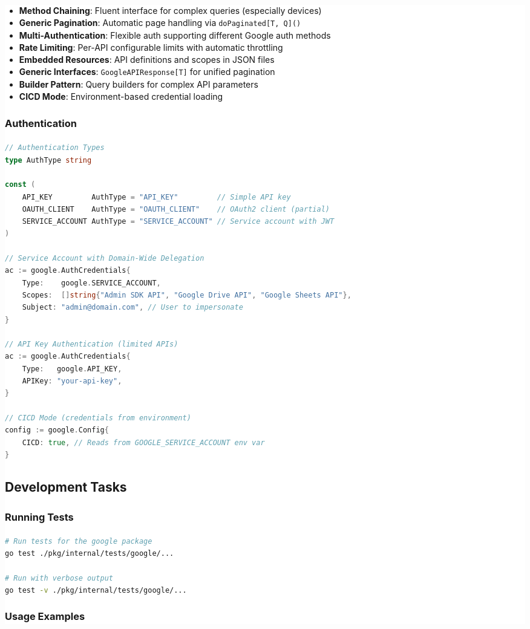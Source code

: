 - **Method Chaining**: Fluent interface for complex queries (especially devices)
- **Generic Pagination**: Automatic page handling via `doPaginated[T, Q]()`
- **Multi-Authentication**: Flexible auth supporting different Google auth methods
- **Rate Limiting**: Per-API configurable limits with automatic throttling
- **Embedded Resources**: API definitions and scopes in JSON files
- **Generic Interfaces**: `GoogleAPIResponse[T]` for unified pagination
- **Builder Pattern**: Query builders for complex API parameters
- **CICD Mode**: Environment-based credential loading

### Authentication

```go
// Authentication Types
type AuthType string

const (
    API_KEY         AuthType = "API_KEY"         // Simple API key
    OAUTH_CLIENT    AuthType = "OAUTH_CLIENT"    // OAuth2 client (partial)
    SERVICE_ACCOUNT AuthType = "SERVICE_ACCOUNT" // Service account with JWT
)

// Service Account with Domain-Wide Delegation
ac := google.AuthCredentials{
    Type:    google.SERVICE_ACCOUNT,
    Scopes:  []string{"Admin SDK API", "Google Drive API", "Google Sheets API"},
    Subject: "admin@domain.com", // User to impersonate
}

// API Key Authentication (limited APIs)
ac := google.AuthCredentials{
    Type:   google.API_KEY,
    APIKey: "your-api-key",
}

// CICD Mode (credentials from environment)
config := google.Config{
    CICD: true, // Reads from GOOGLE_SERVICE_ACCOUNT env var
}
```

## Development Tasks

### Running Tests
```bash
# Run tests for the google package
go test ./pkg/internal/tests/google/...

# Run with verbose output
go test -v ./pkg/internal/tests/google/...
```

### Usage Examples
